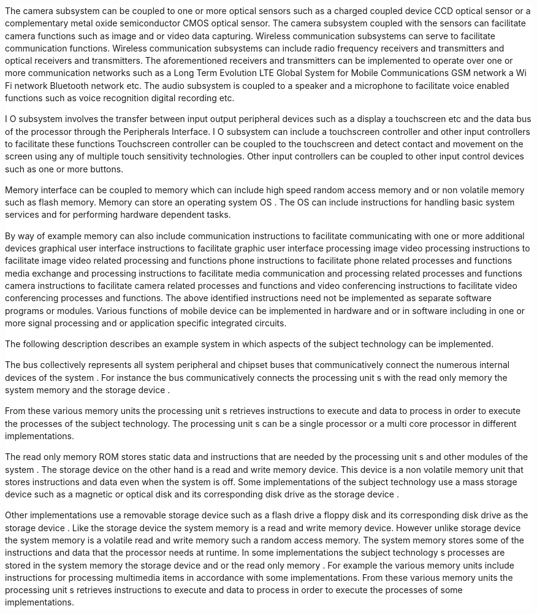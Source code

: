 The camera subsystem can be coupled to one or more optical sensors such as a charged coupled device CCD optical sensor or a complementary metal oxide semiconductor CMOS optical sensor. The camera subsystem coupled with the sensors can facilitate camera functions such as image and or video data capturing. Wireless communication subsystems can serve to facilitate communication functions. Wireless communication subsystems can include radio frequency receivers and transmitters and optical receivers and transmitters. The aforementioned receivers and transmitters can be implemented to operate over one or more communication networks such as a Long Term Evolution LTE Global System for Mobile Communications GSM network a Wi Fi network Bluetooth network etc. The audio subsystem is coupled to a speaker and a microphone to facilitate voice enabled functions such as voice recognition digital recording etc.

I O subsystem involves the transfer between input output peripheral devices such as a display a touchscreen etc and the data bus of the processor through the Peripherals Interface. I O subsystem can include a touchscreen controller and other input controllers to facilitate these functions Touchscreen controller can be coupled to the touchscreen and detect contact and movement on the screen using any of multiple touch sensitivity technologies. Other input controllers can be coupled to other input control devices such as one or more buttons.

Memory interface can be coupled to memory which can include high speed random access memory and or non volatile memory such as flash memory. Memory can store an operating system OS . The OS can include instructions for handling basic system services and for performing hardware dependent tasks.

By way of example memory can also include communication instructions to facilitate communicating with one or more additional devices graphical user interface instructions to facilitate graphic user interface processing image video processing instructions to facilitate image video related processing and functions phone instructions to facilitate phone related processes and functions media exchange and processing instructions to facilitate media communication and processing related processes and functions camera instructions to facilitate camera related processes and functions and video conferencing instructions to facilitate video conferencing processes and functions. The above identified instructions need not be implemented as separate software programs or modules. Various functions of mobile device can be implemented in hardware and or in software including in one or more signal processing and or application specific integrated circuits.

The following description describes an example system in which aspects of the subject technology can be implemented.

The bus collectively represents all system peripheral and chipset buses that communicatively connect the numerous internal devices of the system . For instance the bus communicatively connects the processing unit s with the read only memory the system memory and the storage device .

From these various memory units the processing unit s retrieves instructions to execute and data to process in order to execute the processes of the subject technology. The processing unit s can be a single processor or a multi core processor in different implementations.

The read only memory ROM stores static data and instructions that are needed by the processing unit s and other modules of the system . The storage device on the other hand is a read and write memory device. This device is a non volatile memory unit that stores instructions and data even when the system is off. Some implementations of the subject technology use a mass storage device such as a magnetic or optical disk and its corresponding disk drive as the storage device .

Other implementations use a removable storage device such as a flash drive a floppy disk and its corresponding disk drive as the storage device . Like the storage device the system memory is a read and write memory device. However unlike storage device the system memory is a volatile read and write memory such a random access memory. The system memory stores some of the instructions and data that the processor needs at runtime. In some implementations the subject technology s processes are stored in the system memory the storage device and or the read only memory . For example the various memory units include instructions for processing multimedia items in accordance with some implementations. From these various memory units the processing unit s retrieves instructions to execute and data to process in order to execute the processes of some implementations.
